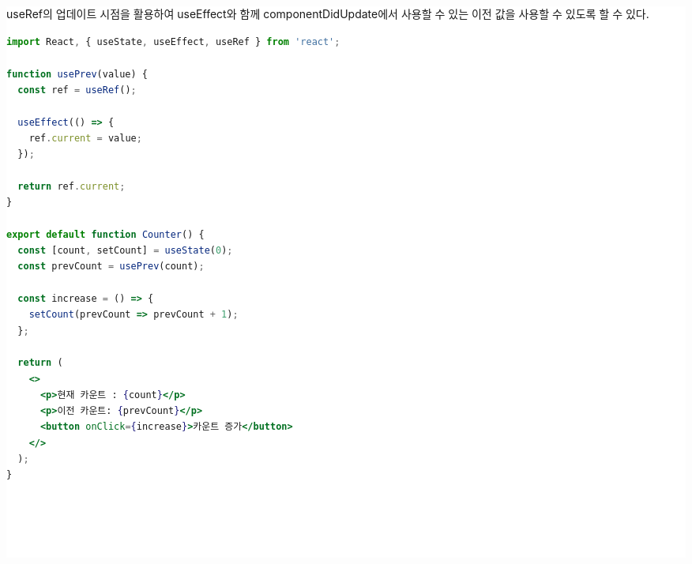 useRef의 업데이트 시점을 활용하여 useEffect와 함께 componentDidUpdate에서 사용할 수 있는 이전 값을 사용할 수 있도록 할 수 있다.

``` jsx
import React, { useState, useEffect, useRef } from 'react';

function usePrev(value) {
  const ref = useRef();

  useEffect(() => {
    ref.current = value;
  });

  return ref.current;
}

export default function Counter() {
  const [count, setCount] = useState(0);
  const prevCount = usePrev(count);

  const increase = () => {
    setCount(prevCount => prevCount + 1);
  };

  return (
    <>
      <p>현재 카운트 : {count}</p>
      <p>이전 카운트: {prevCount}</p>
      <button onClick={increase}>카운트 증가</button>
    </>
  );
}
```




<br>
<br>
<br>
<br>